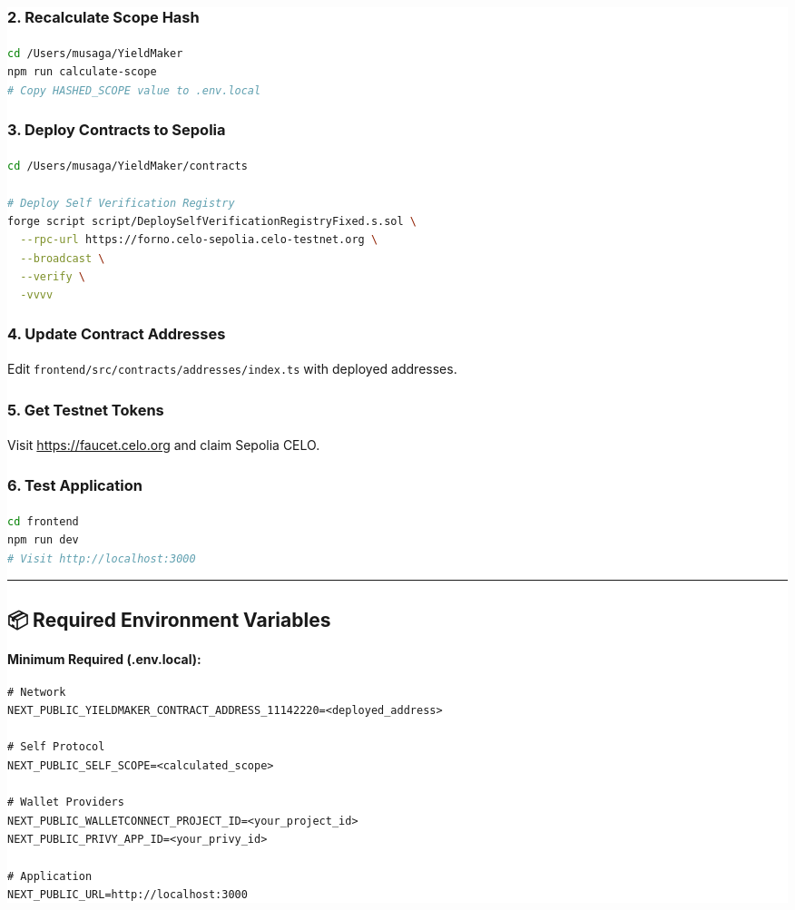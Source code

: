 ### 2. Recalculate Scope Hash
```bash
cd /Users/musaga/YieldMaker
npm run calculate-scope
# Copy HASHED_SCOPE value to .env.local
```

### 3. Deploy Contracts to Sepolia
```bash
cd /Users/musaga/YieldMaker/contracts

# Deploy Self Verification Registry
forge script script/DeploySelfVerificationRegistryFixed.s.sol \
  --rpc-url https://forno.celo-sepolia.celo-testnet.org \
  --broadcast \
  --verify \
  -vvvv
```

### 4. Update Contract Addresses
Edit `frontend/src/contracts/addresses/index.ts` with deployed addresses.

### 5. Get Testnet Tokens
Visit https://faucet.celo.org and claim Sepolia CELO.

### 6. Test Application
```bash
cd frontend
npm run dev
# Visit http://localhost:3000
```

---

## 📦 Required Environment Variables

**Minimum Required (.env.local):**
```env
# Network
NEXT_PUBLIC_YIELDMAKER_CONTRACT_ADDRESS_11142220=<deployed_address>

# Self Protocol
NEXT_PUBLIC_SELF_SCOPE=<calculated_scope>

# Wallet Providers
NEXT_PUBLIC_WALLETCONNECT_PROJECT_ID=<your_project_id>
NEXT_PUBLIC_PRIVY_APP_ID=<your_privy_id>

# Application
NEXT_PUBLIC_URL=http://localhost:3000
```

